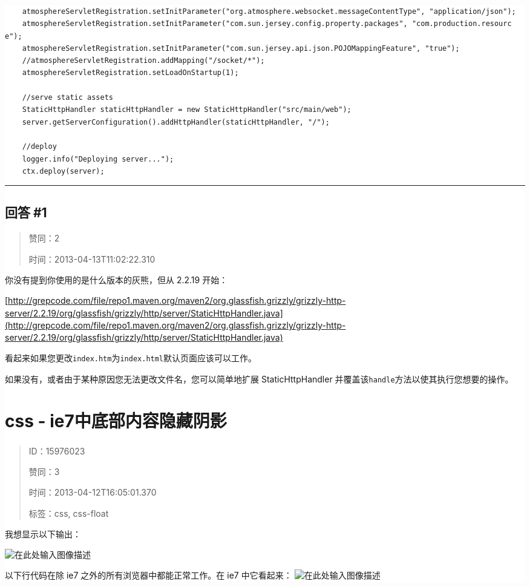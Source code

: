 ```
    atmosphereServletRegistration.setInitParameter("org.atmosphere.websocket.messageContentType", "application/json");
    atmosphereServletRegistration.setInitParameter("com.sun.jersey.config.property.packages", "com.production.resource");
    atmosphereServletRegistration.setInitParameter("com.sun.jersey.api.json.POJOMappingFeature", "true");
    //atmosphereServletRegistration.addMapping("/socket/*");
    atmosphereServletRegistration.setLoadOnStartup(1);

    //serve static assets
    StaticHttpHandler staticHttpHandler = new StaticHttpHandler("src/main/web");
    server.getServerConfiguration().addHttpHandler(staticHttpHandler, "/");

    //deploy
    logger.info("Deploying server...");
    ctx.deploy(server); 
```

* * *

## 回答 #1

> 赞同：2
> 
> 时间：2013-04-13T11:02:22.310

你没有提到你使用的是什么版本的灰熊，但从 2.2.19 开始：

[http://grepcode.com/file/repo1.maven.org/maven2/org.glassfish.grizzly/grizzly-http-server/2.2.19/org/glassfish/grizzly/http/server/StaticHttpHandler.java](http://grepcode.com/file/repo1.maven.org/maven2/org.glassfish.grizzly/grizzly-http-server/2.2.19/org/glassfish/grizzly/http/server/StaticHttpHandler.java)

看起来如果您更改`index.htm`为`index.html`默认页面应该可以工作。

如果没有，或者由于某种原因您无法更改文件名，您可以简单地扩展 StaticHttpHandler 并覆盖该`handle`方法以使其执行您想要的操作。

# css - ie7中底部内容隐藏阴影

> ID：15976023
> 
> 赞同：3
> 
> 时间：2013-04-12T16:05:01.370
> 
> 标签：css, css-float

我想显示以下输出：

![在此处输入图像描述](https://i.stack.imgur.com/mNMOU.png)

以下行代码在除 ie7 之外的所有浏览器中都能正常工作。在 ie7 中它看起来： ![在此处输入图像描述](https://i.stack.imgur.com/2d855.png)
